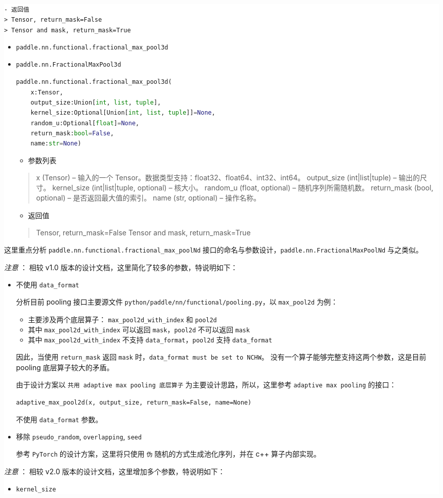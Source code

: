     - 返回值
    > Tensor, return_mask=False
    > Tensor and mask, return_mask=True

- `paddle.nn.functional.fractional_max_pool3d`
- `paddle.nn.FractionalMaxPool3d`
    
    ``` python
    paddle.nn.functional.fractional_max_pool3d(
        x:Tensor,
        output_size:Union[int, list, tuple], 
        kernel_size:Optional[Union[int, list, tuple]]=None,
        random_u:Optional[float]=None,
        return_mask:bool=False,
        name:str=None)
    ```

    - 参数列表
    > x (Tensor) – 输入的一个 Tensor。数据类型支持：float32、float64、int32、int64。
    > output_size (int|list|tuple) – 输出的尺寸。
    > kernel_size (int|list|tuple, optional) – 核大小。
    > random_u (float, optional) – 随机序列所需随机数。
    > return_mask (bool, optional) – 是否返回最大值的索引。
    > name (str, optional) – 操作名称。

    - 返回值
    > Tensor, return_mask=False
    > Tensor and mask, return_mask=True

这里重点分析 `paddle.nn.functional.fractional_max_poolNd` 接口的命名与参数设计，`paddle.nn.FractionalMaxPoolNd` 与之类似。

*注意* ： 相较 v1.0 版本的设计文档，这里简化了较多的参数，特说明如下：

- 不使用 `data_format`

    分析目前 pooling 接口主要源文件 `python/paddle/nn/functional/pooling.py`，以 `max_pool2d` 为例：

    - 主要涉及两个底层算子： `max_pool2d_with_index` 和 `pool2d`
    - 其中 `max_pool2d_with_index` 可以返回 `mask`，`pool2d` 不可以返回 `mask`
    - 其中 `max_pool2d_with_index` 不支持 `data_format`，`pool2d` 支持 `data_format`

    因此，当使用 `return_mask` 返回 `mask` 时，`data_format must be set to NCHW`。
    没有一个算子能够完整支持这两个参数，这是目前 pooling 底层算子较大的矛盾。

    由于设计方案以 `共用 adaptive max pooling 底层算子` 为主要设计思路，所以，这里参考 `adaptive max pooling` 的接口：

    `adaptive_max_pool2d(x, output_size, return_mask=False, name=None)`

    不使用 `data_format` 参数。

- 移除 `pseudo_random`, `overlapping`, `seed` 

    参考 `PyTorch` 的设计方案，这里将只使用 `伪` 随机的方式生成池化序列，并在 c++ 算子内部实现。

*注意* ： 相较 v2.0 版本的设计文档，这里增加多个参数，特说明如下：

- `kernel_size`
